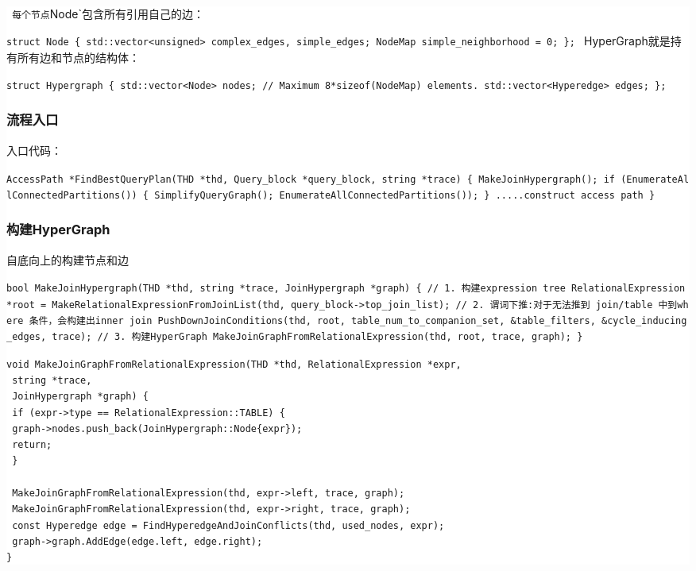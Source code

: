 `
每个节点`Node`包含所有引用自己的边：

`struct Node {
 std::vector<unsigned> complex_edges, simple_edges;
 NodeMap simple_neighborhood = 0;
};
`
HyperGraph就是持有所有边和节点的结构体：

`struct Hypergraph {
 std::vector<Node> nodes; // Maximum 8*sizeof(NodeMap) elements.
 std::vector<Hyperedge> edges;
};
`

### 流程入口
入口代码：

`AccessPath *FindBestQueryPlan(THD *thd, Query_block *query_block, string *trace) {
 MakeJoinHypergraph();
 if (EnumerateAllConnectedPartitions()) {
 SimplifyQueryGraph();
 EnumerateAllConnectedPartitions());
 }
 .....construct access path
}
`

### 构建HyperGraph
自底向上的构建节点和边

`bool MakeJoinHypergraph(THD *thd, string *trace, JoinHypergraph *graph) {
 // 1. 构建expression tree
 RelationalExpression *root =
 MakeRelationalExpressionFromJoinList(thd, query_block->top_join_list);
 // 2. 谓词下推:对于无法推到 join/table 中到where 条件，会构建出inner join
 PushDownJoinConditions(thd, root, table_num_to_companion_set, &table_filters,
 &cycle_inducing_edges, trace);
 // 3. 构建HyperGraph
 MakeJoinGraphFromRelationalExpression(thd, root, trace, graph);
}
`

```
void MakeJoinGraphFromRelationalExpression(THD *thd, RelationalExpression *expr,
 string *trace,
 JoinHypergraph *graph) {
 if (expr->type == RelationalExpression::TABLE) {
 graph->nodes.push_back(JoinHypergraph::Node{expr});
 return;
 }

 MakeJoinGraphFromRelationalExpression(thd, expr->left, trace, graph);
 MakeJoinGraphFromRelationalExpression(thd, expr->right, trace, graph);
 const Hyperedge edge = FindHyperedgeAndJoinConflicts(thd, used_nodes, expr);
 graph->graph.AddEdge(edge.left, edge.right);
}

```
